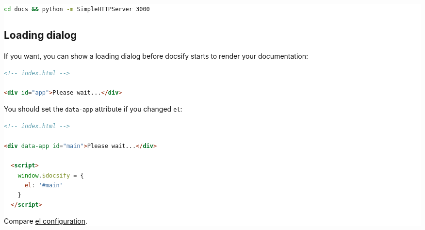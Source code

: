 ```bash
cd docs && python -m SimpleHTTPServer 3000
```

## Loading dialog

If you want, you can show a loading dialog before docsify starts to render your documentation:

```html
<!-- index.html -->

<div id="app">Please wait...</div>
```

You should set the `data-app` attribute if you changed `el`:

```html
<!-- index.html -->

<div data-app id="main">Please wait...</div>

  <script>
    window.$docsify = {
      el: '#main'
    }
  </script>
```

Compare [el configuration](configuration.md#el).
